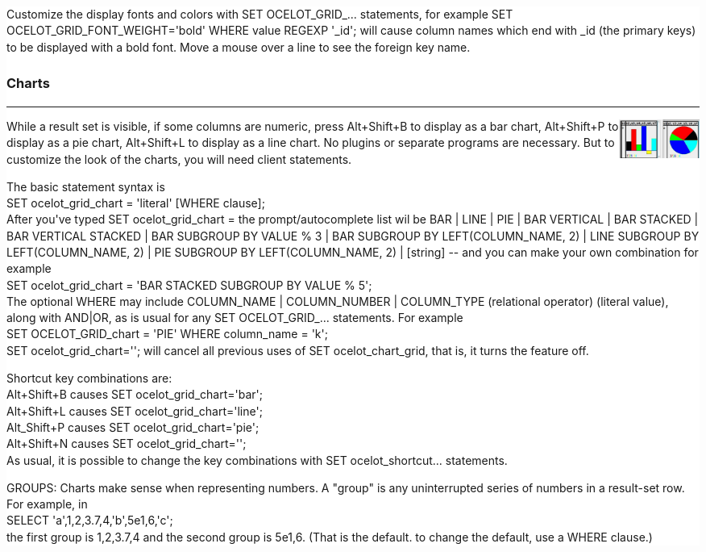 </P>
<P>
Customize the display fonts and colors with SET OCELOT_GRID_... statements, for example
SET OCELOT_GRID_FONT_WEIGHT='bold' WHERE value REGEXP '_id'; will cause column names which end with _id
(the primary keys) to be displayed with a bold font. Move a mouse over a line to see the foreign key name.
</P>

<H3 id="charts">Charts</H3><HR>
<P>
<A href="shot7.jpg"><img src="shot7.jpg" alt="shot7.jpg" align="right" height="50" width="100"></A>
While a result set is visible, if some columns are numeric, press Alt+Shift+B to
display as a bar chart, Alt+Shift+P to display as a pie chart, Alt+Shift+L to display as a line chart. 
No plugins or separate programs are necessary.
But to customize the look of the charts, you will need client statements.
</P>
<P>
The basic statement syntax is<br>
SET ocelot_grid_chart = 'literal' [WHERE clause];<br>
After you've typed SET ocelot_grid_chart = the prompt/autocomplete list wil be
BAR | LINE | PIE | BAR VERTICAL | BAR STACKED | BAR VERTICAL STACKED | BAR SUBGROUP BY VALUE % 3
| BAR SUBGROUP BY LEFT(COLUMN_NAME, 2) | LINE SUBGROUP BY LEFT(COLUMN_NAME, 2) | PIE SUBGROUP BY LEFT(COLUMN_NAME, 2) | [string]
-- and you can make your own combination for example<br>
SET ocelot_grid_chart = 'BAR STACKED SUBGROUP BY VALUE % 5';<br>
The optional WHERE may include COLUMN_NAME | COLUMN_NUMBER | COLUMN_TYPE
(relational operator) (literal value), along with AND|OR, as is usual for
any SET OCELOT_GRID_... statements. For example<br>
SET OCELOT_GRID_chart = 'PIE' WHERE column_name = 'k';<br>
SET ocelot_grid_chart=''; will cancel all previous uses of SET ocelot_chart_grid,
that is, it turns the feature off.
</P>
<P>
Shortcut key combinations are:<br>
Alt+Shift+B causes SET ocelot_grid_chart='bar';<br>
Alt+Shift+L causes SET ocelot_grid_chart='line';<br>
Alt_Shift+P causes SET ocelot_grid_chart='pie';<br>
Alt+Shift+N causes SET ocelot_grid_chart='';<br>
As usual, it is possible to change the key combinations with
SET ocelot_shortcut... statements.
</P>
<P>
GROUPS: Charts make sense when representing numbers.
A "group" is any uninterrupted series of numbers in a result-set row.
For example, in<br>
SELECT 'a',1,2,3.7,4,'b',5e1,6,'c';<br>
the first group is 1,2,3.7,4 and the second group is 5e1,6.
(That is the default. to change the default, use a WHERE clause.)
</P>